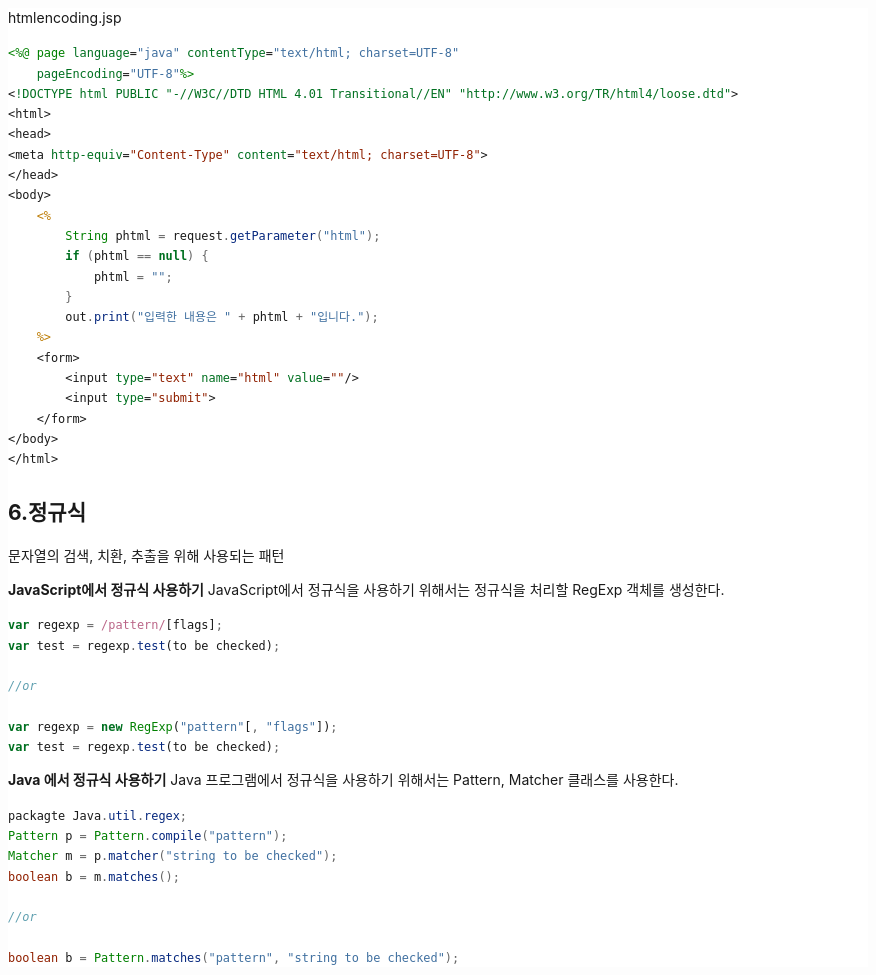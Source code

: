 



htmlencoding.jsp

```jsp
<%@ page language="java" contentType="text/html; charset=UTF-8"
    pageEncoding="UTF-8"%>
<!DOCTYPE html PUBLIC "-//W3C//DTD HTML 4.01 Transitional//EN" "http://www.w3.org/TR/html4/loose.dtd">
<html>
<head>
<meta http-equiv="Content-Type" content="text/html; charset=UTF-8">
</head>
<body>
	<%
		String phtml = request.getParameter("html");
		if (phtml == null) {
			phtml = "";
		}
		out.print("입력한 내용은 " + phtml + "입니다.");
	%>
	<form>
		<input type="text" name="html" value=""/>
		<input type="submit"> 
	</form>
</body>
</html>

```



## 6.정규식

문자열의 검색, 치환, 추출을 위해 사용되는 패턴

**JavaScript에서 정규식 사용하기**
	JavaScript에서 정규식을 사용하기 위해서는 정규식을 처리할 RegExp 객체를 생성한다.

```javascript
var regexp = /pattern/[flags];
var test = regexp.test(to be checked);

//or

var regexp = new RegExp("pattern"[, "flags"]);
var test = regexp.test(to be checked);
```



**Java 에서 정규식 사용하기**
		Java 프로그램에서 정규식을 사용하기 위해서는 Pattern, Matcher 클래스를 사용한다.

```java
packagte Java.util.regex;
Pattern p = Pattern.compile("pattern");
Matcher m = p.matcher("string to be checked");
boolean b = m.matches();

//or

boolean b = Pattern.matches("pattern", "string to be checked");
```
